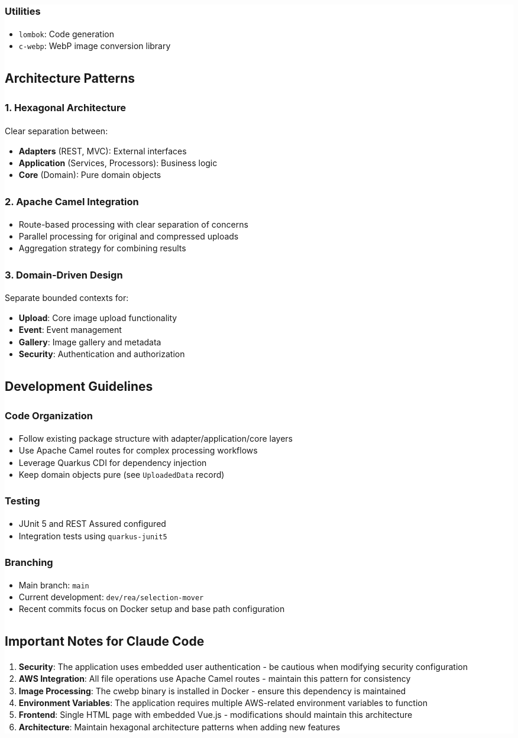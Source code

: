 ### Utilities
- `lombok`: Code generation
- `c-webp`: WebP image conversion library

## Architecture Patterns

### 1. Hexagonal Architecture
Clear separation between:
- **Adapters** (REST, MVC): External interfaces
- **Application** (Services, Processors): Business logic
- **Core** (Domain): Pure domain objects

### 2. Apache Camel Integration
- Route-based processing with clear separation of concerns
- Parallel processing for original and compressed uploads
- Aggregation strategy for combining results

### 3. Domain-Driven Design
Separate bounded contexts for:
- **Upload**: Core image upload functionality
- **Event**: Event management
- **Gallery**: Image gallery and metadata
- **Security**: Authentication and authorization

## Development Guidelines

### Code Organization
- Follow existing package structure with adapter/application/core layers
- Use Apache Camel routes for complex processing workflows
- Leverage Quarkus CDI for dependency injection
- Keep domain objects pure (see `UploadedData` record)

### Testing
- JUnit 5 and REST Assured configured
- Integration tests using `quarkus-junit5`

### Branching
- Main branch: `main`
- Current development: `dev/rea/selection-mover`
- Recent commits focus on Docker setup and base path configuration

## Important Notes for Claude Code

1. **Security**: The application uses embedded user authentication - be cautious when modifying security configuration
2. **AWS Integration**: All file operations use Apache Camel routes - maintain this pattern for consistency
3. **Image Processing**: The cwebp binary is installed in Docker - ensure this dependency is maintained
4. **Environment Variables**: The application requires multiple AWS-related environment variables to function
5. **Frontend**: Single HTML page with embedded Vue.js - modifications should maintain this architecture
6. **Architecture**: Maintain hexagonal architecture patterns when adding new features
